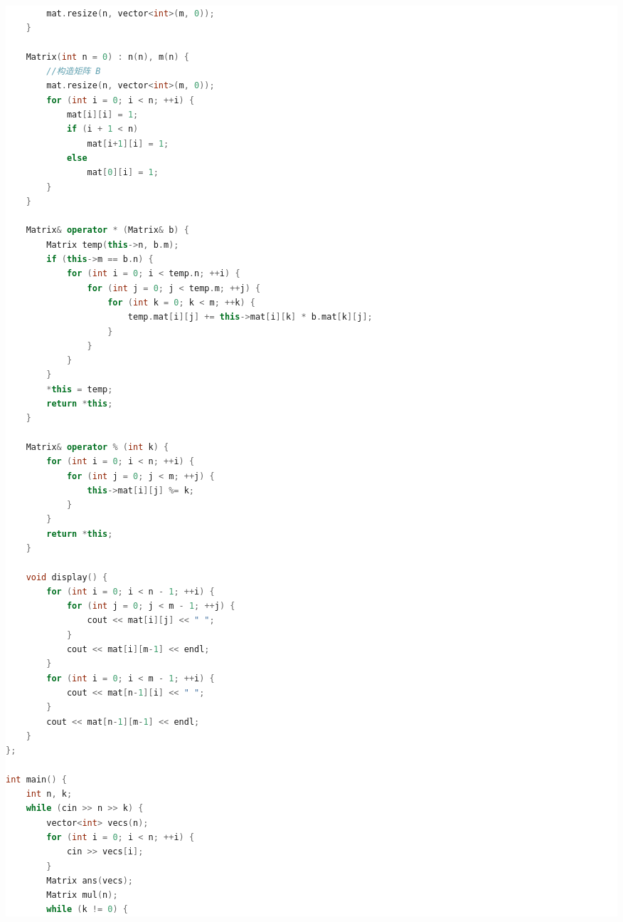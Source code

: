```cpp
        mat.resize(n, vector<int>(m, 0));
    }

    Matrix(int n = 0) : n(n), m(n) {
        //构造矩阵 B
        mat.resize(n, vector<int>(m, 0));
        for (int i = 0; i < n; ++i) {
            mat[i][i] = 1;
            if (i + 1 < n)
                mat[i+1][i] = 1;
            else
                mat[0][i] = 1;
        }
    }

    Matrix& operator * (Matrix& b) {
        Matrix temp(this->n, b.m);
        if (this->m == b.n) {
            for (int i = 0; i < temp.n; ++i) {
                for (int j = 0; j < temp.m; ++j) {
                    for (int k = 0; k < m; ++k) {
                        temp.mat[i][j] += this->mat[i][k] * b.mat[k][j];
                    }
                }
            }
        }
        *this = temp;
        return *this;
    }

    Matrix& operator % (int k) {
        for (int i = 0; i < n; ++i) {
            for (int j = 0; j < m; ++j) {
                this->mat[i][j] %= k;
            }
        }
        return *this;
    }

    void display() {
        for (int i = 0; i < n - 1; ++i) {
            for (int j = 0; j < m - 1; ++j) {
                cout << mat[i][j] << " ";
            }
            cout << mat[i][m-1] << endl;
        }
        for (int i = 0; i < m - 1; ++i) {
            cout << mat[n-1][i] << " ";
        }
        cout << mat[n-1][m-1] << endl;
    }
};

int main() {
    int n, k;
    while (cin >> n >> k) {
        vector<int> vecs(n);
        for (int i = 0; i < n; ++i) {
            cin >> vecs[i];
        }
        Matrix ans(vecs);
        Matrix mul(n);
        while (k != 0) {
```
